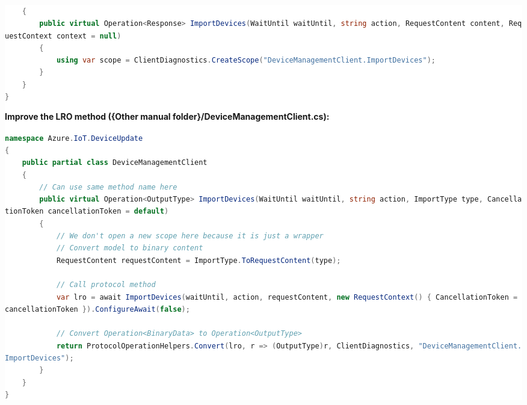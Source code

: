 ```C#
    {
        public virtual Operation<Response> ImportDevices(WaitUntil waitUntil, string action, RequestContent content, RequestContext context = null)
        {
            using var scope = ClientDiagnostics.CreateScope("DeviceManagementClient.ImportDevices");
        }
    }
}
```
**Improve the LRO method ({Other manual folder}/DeviceManagementClient.cs):**
```C#
namespace Azure.IoT.DeviceUpdate
{
    public partial class DeviceManagementClient
    {
        // Can use same method name here
        public virtual Operation<OutputType> ImportDevices(WaitUntil waitUntil, string action, ImportType type, CancellationToken cancellationToken = default)
        {
            // We don't open a new scope here because it is just a wrapper
            // Convert model to binary content
            RequestContent requestContent = ImportType.ToRequestContent(type);

            // Call protocol method
            var lro = await ImportDevices(waitUntil, action, requestContent, new RequestContext() { CancellationToken = cancellationToken }).ConfigureAwait(false);

            // Convert Operation<BinaryData> to Operation<OutputType>
            return ProtocolOperationHelpers.Convert(lro, r => (OutputType)r, ClientDiagnostics, "DeviceManagementClient.ImportDevices");
        }
    }
}
```

